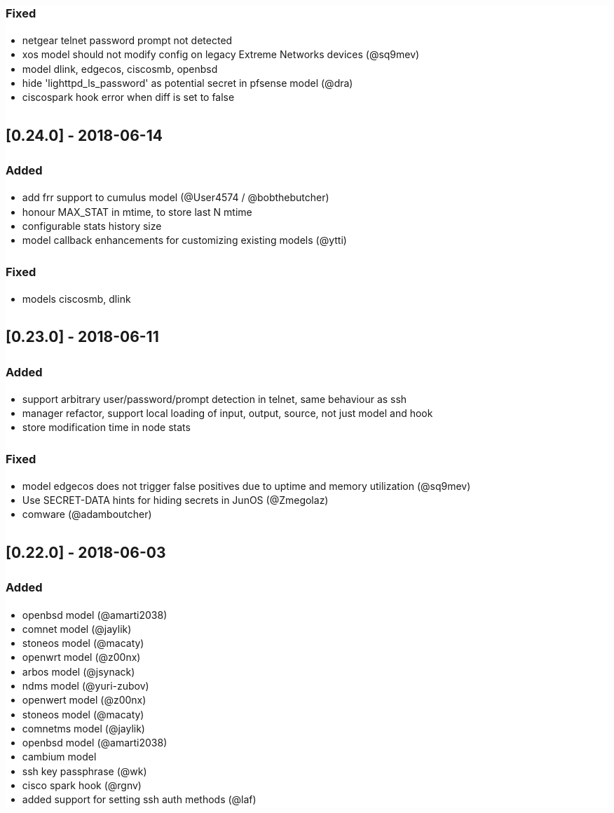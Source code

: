 ### Fixed

- netgear telnet password prompt not detected
- xos model should not modify config on legacy Extreme Networks devices (@sq9mev)
- model dlink, edgecos, ciscosmb, openbsd
- hide 'lighttpd_ls_password' as potential secret in pfsense model (@dra)
- ciscospark hook error when diff is set to false

## [0.24.0] - 2018-06-14

### Added

- add frr support to cumulus model (@User4574 / @bobthebutcher)
- honour MAX_STAT in mtime, to store last N mtime
- configurable stats history size
- model callback enhancements for customizing existing models (@ytti)

### Fixed

- models ciscosmb, dlink

## [0.23.0] - 2018-06-11

### Added

- support arbitrary user/password/prompt detection in telnet, same behaviour as ssh
- manager refactor, support local loading of input, output, source, not just model and hook
- store modification time in node stats

### Fixed

- model edgecos does not trigger false positives due to uptime and memory utilization (@sq9mev)
- Use SECRET-DATA hints for hiding secrets in JunOS (@Zmegolaz)
- comware (@adamboutcher)

## [0.22.0] - 2018-06-03

### Added

- openbsd model (@amarti2038)
- comnet model (@jaylik)
- stoneos model (@macaty)
- openwrt model (@z00nx)
- arbos model (@jsynack)
- ndms model (@yuri-zubov)
- openwert model (@z00nx)
- stoneos model (@macaty)
- comnetms model (@jaylik)
- openbsd model (@amarti2038)
- cambium model
- ssh key passphrase (@wk)
- cisco spark hook (@rgnv)
- added support for setting ssh auth methods (@laf)
